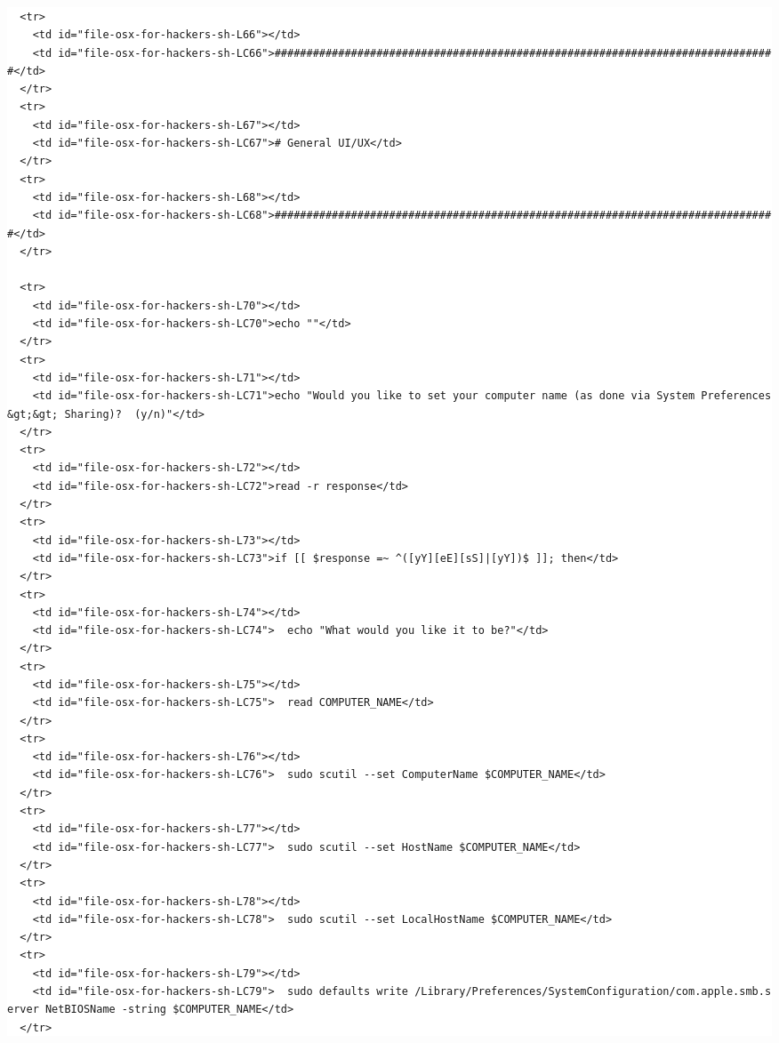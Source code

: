       <tr>
        <td id="file-osx-for-hackers-sh-L66"></td>
        <td id="file-osx-for-hackers-sh-LC66">###############################################################################</td>
      </tr>
      <tr>
        <td id="file-osx-for-hackers-sh-L67"></td>
        <td id="file-osx-for-hackers-sh-LC67"># General UI/UX</td>
      </tr>
      <tr>
        <td id="file-osx-for-hackers-sh-L68"></td>
        <td id="file-osx-for-hackers-sh-LC68">###############################################################################</td>
      </tr>
      
      <tr>
        <td id="file-osx-for-hackers-sh-L70"></td>
        <td id="file-osx-for-hackers-sh-LC70">echo ""</td>
      </tr>
      <tr>
        <td id="file-osx-for-hackers-sh-L71"></td>
        <td id="file-osx-for-hackers-sh-LC71">echo "Would you like to set your computer name (as done via System Preferences &gt;&gt; Sharing)?  (y/n)"</td>
      </tr>
      <tr>
        <td id="file-osx-for-hackers-sh-L72"></td>
        <td id="file-osx-for-hackers-sh-LC72">read -r response</td>
      </tr>
      <tr>
        <td id="file-osx-for-hackers-sh-L73"></td>
        <td id="file-osx-for-hackers-sh-LC73">if [[ $response =~ ^([yY][eE][sS]|[yY])$ ]]; then</td>
      </tr>
      <tr>
        <td id="file-osx-for-hackers-sh-L74"></td>
        <td id="file-osx-for-hackers-sh-LC74">  echo "What would you like it to be?"</td>
      </tr>
      <tr>
        <td id="file-osx-for-hackers-sh-L75"></td>
        <td id="file-osx-for-hackers-sh-LC75">  read COMPUTER_NAME</td>
      </tr>
      <tr>
        <td id="file-osx-for-hackers-sh-L76"></td>
        <td id="file-osx-for-hackers-sh-LC76">  sudo scutil --set ComputerName $COMPUTER_NAME</td>
      </tr>
      <tr>
        <td id="file-osx-for-hackers-sh-L77"></td>
        <td id="file-osx-for-hackers-sh-LC77">  sudo scutil --set HostName $COMPUTER_NAME</td>
      </tr>
      <tr>
        <td id="file-osx-for-hackers-sh-L78"></td>
        <td id="file-osx-for-hackers-sh-LC78">  sudo scutil --set LocalHostName $COMPUTER_NAME</td>
      </tr>
      <tr>
        <td id="file-osx-for-hackers-sh-L79"></td>
        <td id="file-osx-for-hackers-sh-LC79">  sudo defaults write /Library/Preferences/SystemConfiguration/com.apple.smb.server NetBIOSName -string $COMPUTER_NAME</td>
      </tr>
      